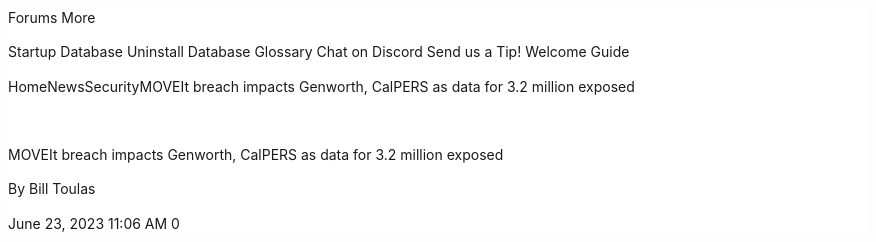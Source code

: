






Forums
More

Startup Database
Uninstall Database
Glossary
Chat on Discord
Send us a Tip!
Welcome Guide




























HomeNewsSecurityMOVEIt breach impacts Genworth, CalPERS as data for 3.2 million exposed







 















MOVEIt breach impacts Genworth, CalPERS as data for 3.2 million exposed


By Bill Toulas




June 23, 2023
11:06 AM
0

